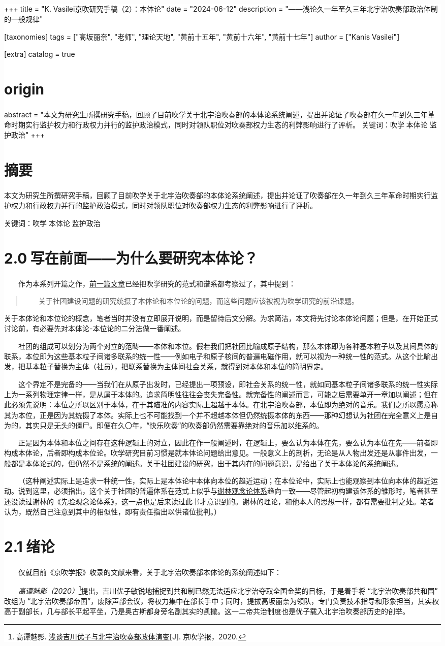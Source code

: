 +++
title = "K. Vasilei京吹研究手稿（2）：本体论"
date = "2024-06-12"
description = "——浅论久一年至久三年北宇治吹奏部政治体制的一般规律"

[taxonomies]
tags = ["高坂丽奈", "老师", "理论天地", "黄前十五年", "黄前十六年", "黄前十七年"]
author = ["Kanis Vasilei"]

[extra]
catalog = true
# origin 
abstract = "本文为研究生所撰研究手稿，回顾了目前吹学关于北宇治吹奏部的本体论系统阐述，提出并论证了吹奏部在久一年到久三年革命时期实行监护权力和行政权力并行的监护政治模式，同时对领队职位对吹奏部权力生态的利弊影响进行了评析。  关键词：吹学 本体论 监护政治"
+++

# 摘要

本文为研究生所撰研究手稿，回顾了目前吹学关于北宇治吹奏部的本体论系统阐述，提出并论证了吹奏部在久一年到久三年革命时期实行监护权力和行政权力并行的监护政治模式，同时对领队职位对吹奏部权力生态的利弊影响进行了评析。

关键词：吹学 本体论 监护政治

# 2.0 写在前面——为什么要研究本体论？

&emsp;&emsp;作为本系列开篇之作，[前一篇文章](/2024/06/05/K.-Vasilei京吹研究手稿-1/)已经把吹学研究的范式和谱系都考察过了，其中提到：

>&emsp;&emsp;关于社团建设问题的研究统摄了本体论和本位论的问题，而这些问题应该被视为吹学研究的前沿课题。

关于本体论和本位论的概念，笔者当时并没有立即展开说明，而是留待后文分解。为求简洁，本文将先讨论本体论问题；但是，在开始正式讨论前，有必要先对本体论-本位论的二分法做一番阐述。

&emsp;&emsp;社团的组成可以划分为两个对立的范畴——本体和本位。假若我们把社团比喻成原子结构，那么本体即为各种基本粒子以及其间具体的联系，本位即为这些基本粒子间诸多联系的统一性——例如电子和原子核间的普遍电磁作用，就可以视为一种统一性的范式。从这个比喻出发，把基本粒子替换为主体（社员），把联系替换为主体间社会关系，就得到对本体和本位的简明界定。

&emsp;&emsp;这个界定不是完备的——当我们在从原子出发时，已经提出一项预设，即社会关系的统一性，就如同基本粒子间诸多联系的统一性实际上为一系列物理定律一样，是从属于本体的。追求简明性往往会丧失完备性。就完备性的阐述而言，可能之后需要单开一章加以阐述；但在此必须先说明：本位之所以区别于本体，在于其瞄准的内容实际上超越于本体。在北宇治吹奏部，本位即为绝对的音乐。我们之所以愿意称其为本位，正是因为其统摄了本体。实际上也不可能找到一个并不超越本体但仍然统摄本体的东西——那种幻想认为社团在完全意义上是自为的，其实只是无头的僵尸。即便在久〇年，“快乐吹奏”的吹奏部仍然需要靠绝对的音乐加以维系的。

&emsp;&emsp;正是因为本体和本位之间存在这种逻辑上的对立，因此在作一般阐述时，在逻辑上，要么认为本体在先，要么认为本位在先——前者即构成本体论，后者即构成本位论。吹学研究目前习惯是就本体论问题给出意见。一般意义上的剖析，无论是从人物出发还是从事件出发，一般都是本体论式的，但仍然不是系统的阐述。关于社团建设的研究，出于其内在的问题意识，是给出了关于本体论的系统阐述。

&emsp;&emsp;（这种阐述实际上是追求一种统一性，实际上是本体论中本体向本位的趋近运动；在本位论中，实际上也能观察到本位向本体的趋近运动。说到这里，必须指出，这个关于社团的普遍体系在范式上似乎与[谢林观念论体系](https://book.douban.com/subject/1074789/)趋向一致——尽管起初构建该体系的雏形时，笔者甚至还没读过谢林的《先验观念论体系》，这一点也是后来读过此书才意识到的。谢林的理论，和他本人的思想一样，都有需要批判之处。笔者认为，既然自己注意到其中的相似性，即有责任指出以供诸位批判。）

# 2.1 绪论

&emsp;&emsp;仅就目前《京吹学报》收录的文献来看，关于北宇治吹奏部本体论的系统阐述如下：

&emsp;&emsp;*高谭魅影（2020）*[^1]提出，吉川优子敏锐地捕捉到共和制已然无法适应北宇治夺取全国金奖的目标，于是着手将 “北宇治吹奏部共和国” 改组为 “北宇治吹奏部帝国”，废除声部会议，将权力集中在部长手中；同时，提拔高坂丽奈为领队，专门负责技术指导和形象担当，其实权高于副部长，几与部长平起平坐，乃是奥古斯都身旁名副其实的凯撒。这一二帝共治制度也是优子载入北宇治吹奏部历史的创举。


[^1]: 高谭魅影. [浅谈吉川优子与北宇治吹奏部政体演变](/2020/03/10/浅谈吉川优子与北宇治吹奏部政体演变/)[J]. 京吹学报，2020.
[^2]: 南阎浮提往事. [从 “部长失格事件” 看北宇治吹奏部皇权与相权之争](/2024/04/05/HuangquanVSXiangquan/)[J]. 京吹学报，2024.
[^3]: 星垂於野. [黄前久美子的两个身体 —— 北宇治吹奏部的政教二元体系研究](/2024/06/03/黄前久美子的两个身体/)[J]. 京吹学报，2024.
[^4]: FoffeR. [狂澜如何不倾，大厦如何不倒？北宇治问鼎全国的奥秘为何？（上）](/2024/04/25/kuanglanbuqing1/)[J]. 京吹学报，2024.
[^5]: FoffeR. [狂澜如何不倾，大厦如何不倒？北宇治问鼎全国的奥秘为何？（下）](/2024/04/27/kuanglanbuqing2/)[J]. 京吹学报，2024.
[^6]: 老仓唯. [吉川优子时代的北宇治吹奏部政治得失（未完结）](/2020/01/24/yuuko-era/)[J]. 京吹学报，2020.
[^7]: 尼尔斯哀因斯坦. [后黄前时代北宇治吹奏部中枢政局初探](/2020/02/27/%E5%90%8E%E9%BB%84%E5%89%8D%E6%97%B6%E4%BB%A3%E5%8C%97%E5%AE%87%E6%B2%BB%E5%90%B9%E5%A5%8F%E9%83%A8%E4%B8%AD%E6%9E%A2%E6%94%BF%E5%B1%80%E5%88%9D%E6%8E%A2/)[J]. 京吹学报，2020.
[^8]: 圣音小仓唯. [教师失格？关于泷老师的责任问题](/2024/05/15/关于泷老师的责任问题/)[J]. 京吹学报，2024.
[^9]: MT德意松. [新南中派系的重振：黄前十八、十九年领导班子的确立](/2024/04/27/xinnanzhongpaixi/)[J]. 京吹学报，2024.